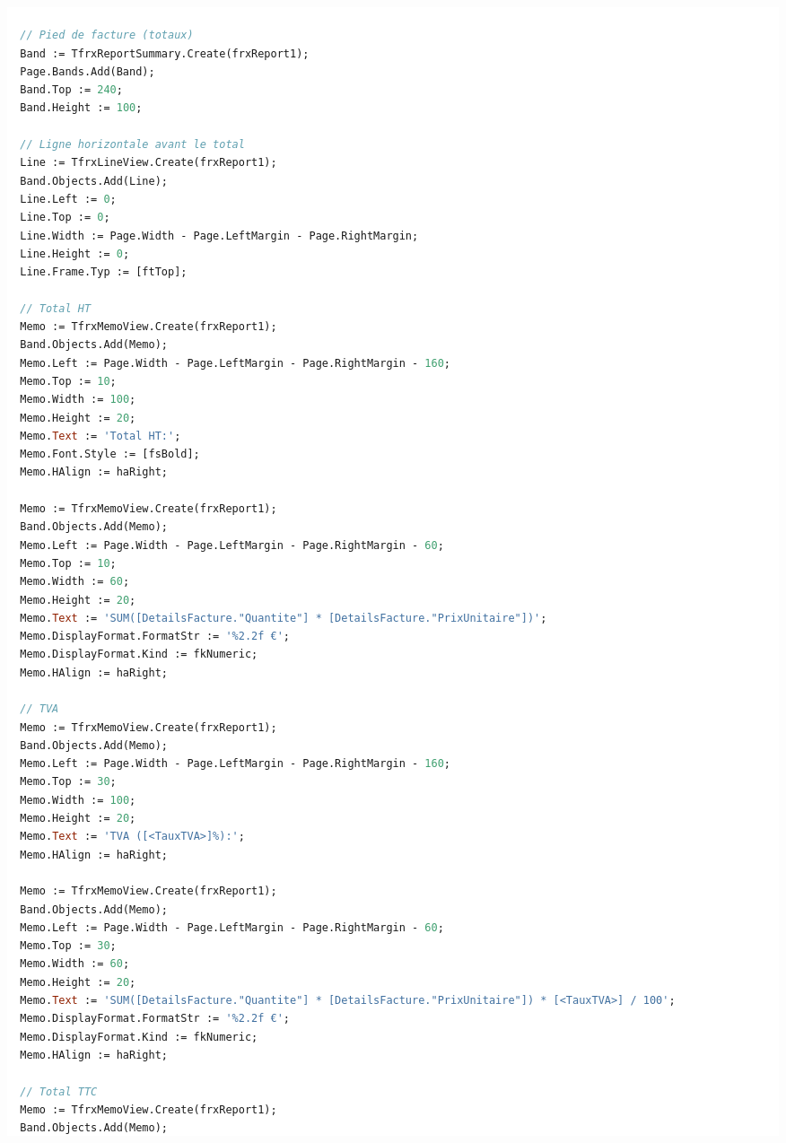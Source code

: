 ```pascal

  // Pied de facture (totaux)
  Band := TfrxReportSummary.Create(frxReport1);
  Page.Bands.Add(Band);
  Band.Top := 240;
  Band.Height := 100;

  // Ligne horizontale avant le total
  Line := TfrxLineView.Create(frxReport1);
  Band.Objects.Add(Line);
  Line.Left := 0;
  Line.Top := 0;
  Line.Width := Page.Width - Page.LeftMargin - Page.RightMargin;
  Line.Height := 0;
  Line.Frame.Typ := [ftTop];

  // Total HT
  Memo := TfrxMemoView.Create(frxReport1);
  Band.Objects.Add(Memo);
  Memo.Left := Page.Width - Page.LeftMargin - Page.RightMargin - 160;
  Memo.Top := 10;
  Memo.Width := 100;
  Memo.Height := 20;
  Memo.Text := 'Total HT:';
  Memo.Font.Style := [fsBold];
  Memo.HAlign := haRight;

  Memo := TfrxMemoView.Create(frxReport1);
  Band.Objects.Add(Memo);
  Memo.Left := Page.Width - Page.LeftMargin - Page.RightMargin - 60;
  Memo.Top := 10;
  Memo.Width := 60;
  Memo.Height := 20;
  Memo.Text := 'SUM([DetailsFacture."Quantite"] * [DetailsFacture."PrixUnitaire"])';
  Memo.DisplayFormat.FormatStr := '%2.2f €';
  Memo.DisplayFormat.Kind := fkNumeric;
  Memo.HAlign := haRight;

  // TVA
  Memo := TfrxMemoView.Create(frxReport1);
  Band.Objects.Add(Memo);
  Memo.Left := Page.Width - Page.LeftMargin - Page.RightMargin - 160;
  Memo.Top := 30;
  Memo.Width := 100;
  Memo.Height := 20;
  Memo.Text := 'TVA ([<TauxTVA>]%):';
  Memo.HAlign := haRight;

  Memo := TfrxMemoView.Create(frxReport1);
  Band.Objects.Add(Memo);
  Memo.Left := Page.Width - Page.LeftMargin - Page.RightMargin - 60;
  Memo.Top := 30;
  Memo.Width := 60;
  Memo.Height := 20;
  Memo.Text := 'SUM([DetailsFacture."Quantite"] * [DetailsFacture."PrixUnitaire"]) * [<TauxTVA>] / 100';
  Memo.DisplayFormat.FormatStr := '%2.2f €';
  Memo.DisplayFormat.Kind := fkNumeric;
  Memo.HAlign := haRight;

  // Total TTC
  Memo := TfrxMemoView.Create(frxReport1);
  Band.Objects.Add(Memo);
```